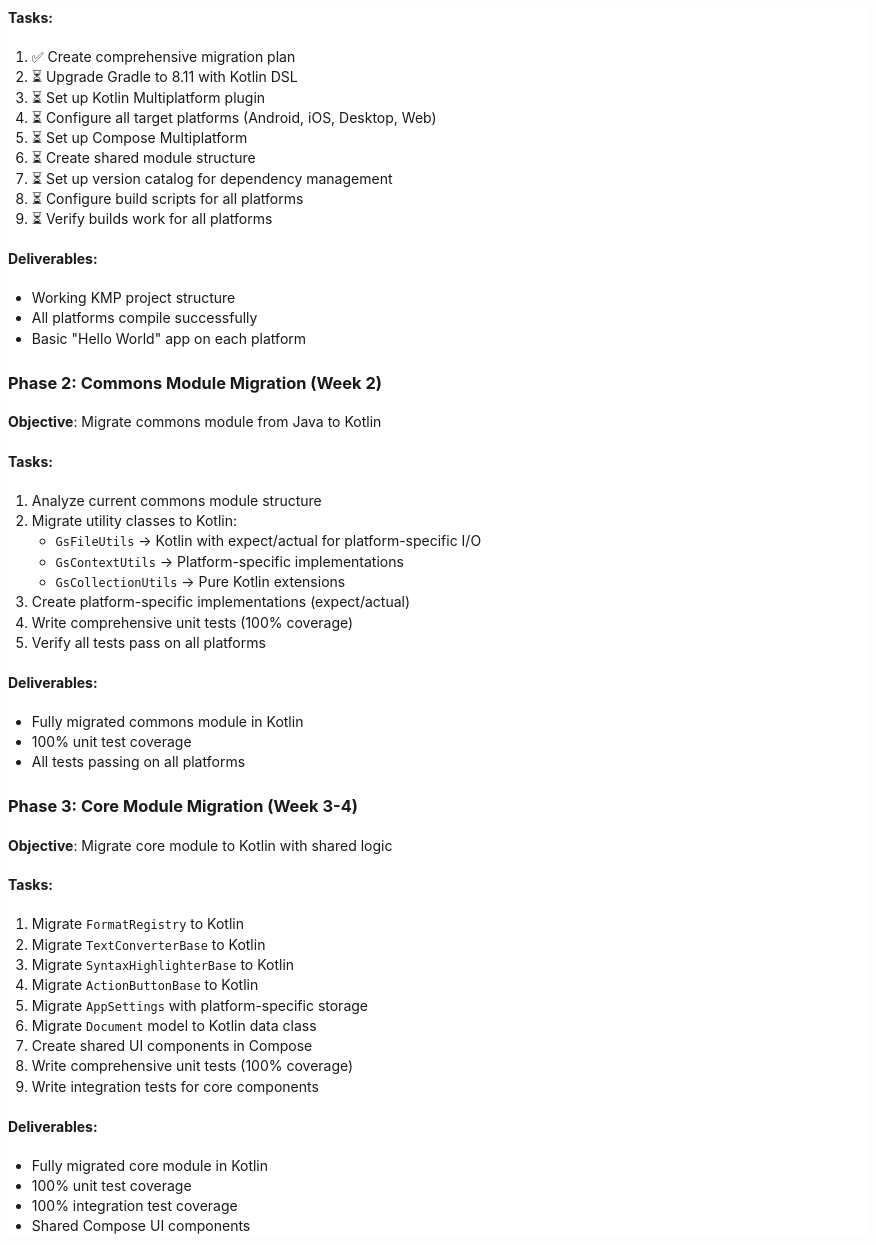#### Tasks:
1. ✅ Create comprehensive migration plan
2. ⏳ Upgrade Gradle to 8.11 with Kotlin DSL
3. ⏳ Set up Kotlin Multiplatform plugin
4. ⏳ Configure all target platforms (Android, iOS, Desktop, Web)
5. ⏳ Set up Compose Multiplatform
6. ⏳ Create shared module structure
7. ⏳ Set up version catalog for dependency management
8. ⏳ Configure build scripts for all platforms
9. ⏳ Verify builds work for all platforms

#### Deliverables:
- Working KMP project structure
- All platforms compile successfully
- Basic "Hello World" app on each platform

### Phase 2: Commons Module Migration (Week 2)
**Objective**: Migrate commons module from Java to Kotlin

#### Tasks:
1. Analyze current commons module structure
2. Migrate utility classes to Kotlin:
   - `GsFileUtils` → Kotlin with expect/actual for platform-specific I/O
   - `GsContextUtils` → Platform-specific implementations
   - `GsCollectionUtils` → Pure Kotlin extensions
3. Create platform-specific implementations (expect/actual)
4. Write comprehensive unit tests (100% coverage)
5. Verify all tests pass on all platforms

#### Deliverables:
- Fully migrated commons module in Kotlin
- 100% unit test coverage
- All tests passing on all platforms

### Phase 3: Core Module Migration (Week 3-4)
**Objective**: Migrate core module to Kotlin with shared logic

#### Tasks:
1. Migrate `FormatRegistry` to Kotlin
2. Migrate `TextConverterBase` to Kotlin
3. Migrate `SyntaxHighlighterBase` to Kotlin
4. Migrate `ActionButtonBase` to Kotlin
5. Migrate `AppSettings` with platform-specific storage
6. Migrate `Document` model to Kotlin data class
7. Create shared UI components in Compose
8. Write comprehensive unit tests (100% coverage)
9. Write integration tests for core components

#### Deliverables:
- Fully migrated core module in Kotlin
- 100% unit test coverage
- 100% integration test coverage
- Shared Compose UI components
